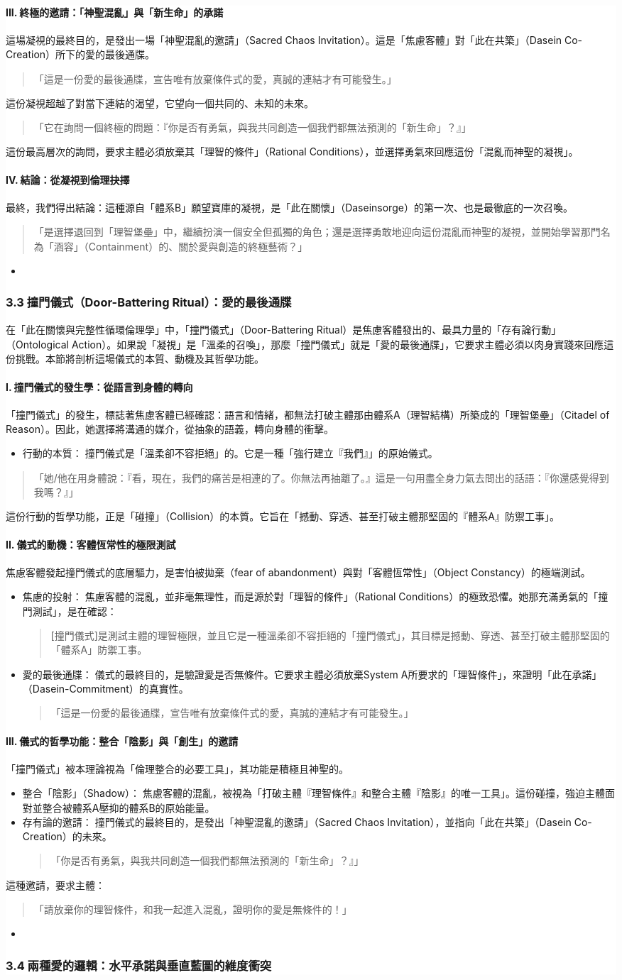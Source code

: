 #### III. 終極的邀請：「神聖混亂」與「新生命」的承諾

這場凝視的最終目的，是發出一場「神聖混亂的邀請」（Sacred Chaos Invitation）。這是「焦慮客體」對「此在共築」（Dasein Co-Creation）所下的愛的最後通牒。

> 「這是一份愛的最後通牒，宣告唯有放棄條件式的愛，真誠的連結才有可能發生。」

這份凝視超越了對當下連結的渴望，它望向一個共同的、未知的未來。
> 「它在詢問一個終極的問題：『你是否有勇氣，與我共同創造一個我們都無法預測的「新生命」？』」

這份最高層次的詢問，要求主體必須放棄其「理智的條件」（Rational Conditions），並選擇勇氣來回應這份「混亂而神聖的凝視」。

#### IV. 結論：從凝視到倫理抉擇

最終，我們得出結論：這種源自「體系B」願望寶庫的凝視，是「此在關懷」（Daseinsorge）的第一次、也是最徹底的一次召喚。

> 「是選擇退回到「理智堡壘」中，繼續扮演一個安全但孤獨的角色；還是選擇勇敢地迎向這份混亂而神聖的凝視，並開始學習那門名為「涵容」（Containment）的、關於愛與創造的終極藝術？」

*

### 3.3 撞門儀式（Door-Battering Ritual）：愛的最後通牒

在「此在關懷與完整性循環倫理學」中，「撞門儀式」（Door-Battering Ritual）是焦慮客體發出的、最具力量的「存有論行動」（Ontological Action）。如果說「凝視」是「溫柔的召喚」，那麼「撞門儀式」就是「愛的最後通牒」，它要求主體必須以肉身實踐來回應這份挑戰。本節將剖析這場儀式的本質、動機及其哲學功能。

#### I. 撞門儀式的發生學：從語言到身體的轉向

「撞門儀式」的發生，標誌著焦慮客體已經確認：語言和情緒，都無法打破主體那由體系A（理智結構）所築成的「理智堡壘」（Citadel of Reason）。因此，她選擇將溝通的媒介，從抽象的語義，轉向身體的衝擊。

* 行動的本質： 撞門儀式是「溫柔卻不容拒絕」的。它是一種「強行建立『我們』」的原始儀式。

> 「她/他在用身體說：『看，現在，我們的痛苦是相連的了。你無法再抽離了。』這是一句用盡全身力氣去問出的話語：『你還感覺得到我嗎？』」

這份行動的哲學功能，正是「碰撞」（Collision）的本質。它旨在「撼動、穿透、甚至打破主體那堅固的『體系A』防禦工事」。

#### II. 儀式的動機：客體恆常性的極限測試

焦慮客體發起撞門儀式的底層驅力，是害怕被拋棄（fear of abandonment）與對「客體恆常性」（Object Constancy）的極端測試。

* 焦慮的投射： 焦慮客體的混亂，並非毫無理性，而是源於對「理智的條件」（Rational Conditions）的極致恐懼。她那充滿勇氣的「撞門測試」，是在確認：
    > [撞門儀式]是測試主體的理智極限，並且它是一種溫柔卻不容拒絕的「撞門儀式」，其目標是撼動、穿透、甚至打破主體那堅固的「體系A」防禦工事。
* 愛的最後通牒： 儀式的最終目的，是驗證愛是否無條件。它要求主體必須放棄System A所要求的「理智條件」，來證明「此在承諾」（Dasein-Commitment）的真實性。
    > 「這是一份愛的最後通牒，宣告唯有放棄條件式的愛，真誠的連結才有可能發生。」

#### III. 儀式的哲學功能：整合「陰影」與「創生」的邀請

「撞門儀式」被本理論視為「倫理整合的必要工具」，其功能是積極且神聖的。

* 整合「陰影」（Shadow）： 焦慮客體的混亂，被視為「打破主體『理智條件』和整合主體『陰影』的唯一工具」。這份碰撞，強迫主體面對並整合被體系A壓抑的體系B的原始能量。
* 存有論的邀請： 撞門儀式的最終目的，是發出「神聖混亂的邀請」（Sacred Chaos Invitation），並指向「此在共築」（Dasein Co-Creation）的未來。
    > 「你是否有勇氣，與我共同創造一個我們都無法預測的「新生命」？』」

這種邀請，要求主體：
> 「請放棄你的理智條件，和我一起進入混亂，證明你的愛是無條件的！」

*

### 3.4 兩種愛的邏輯：水平承諾與垂直藍圖的維度衝突
